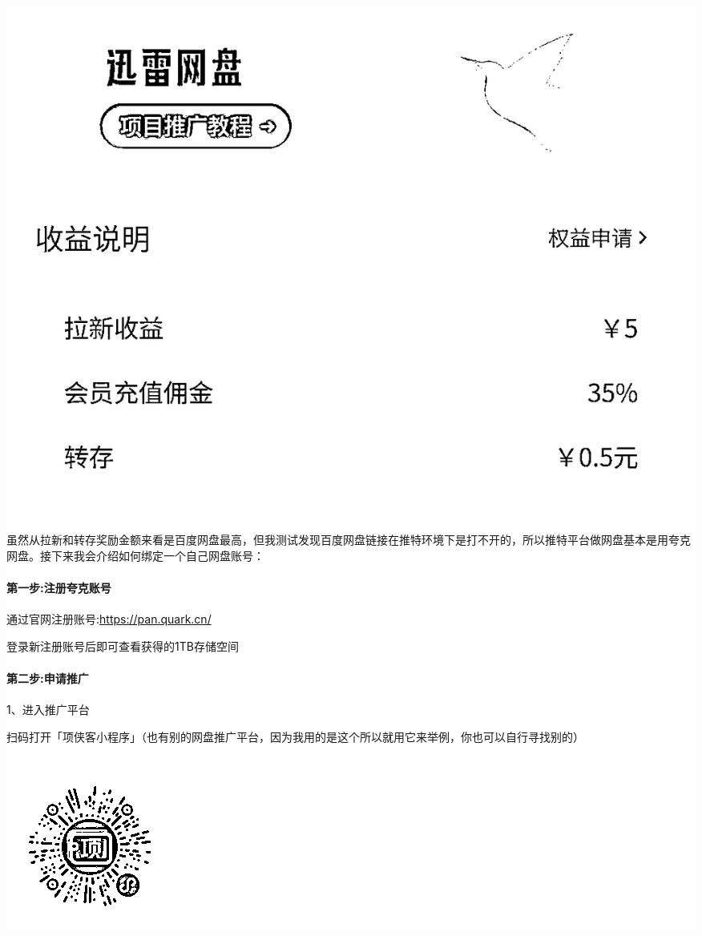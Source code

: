 ![](img/10223b718a21638159608ca8baf78025.png)

虽然从拉新和转存奖励金额来看是百度网盘最高，但我测试发现百度网盘链接在推特环境下是打不开的，所以推特平台做网盘基本是用夸克网盘。接下来我会介绍如何绑定一个自己网盘账号：

#### 第一步:注册夸克账号

通过官网注册账号:https://pan.quark.cn/

登录新注册账号后即可查看获得的1TB存储空间

#### 第二步:申请推广

1、进入推广平台

扫码打开「项侠客小程序」（也有别的网盘推广平台，因为我用的是这个所以就用它来举例，你也可以自行寻找别的）

![](img/b78d599f0eccd54db6c1e0f1920d256b.png)
